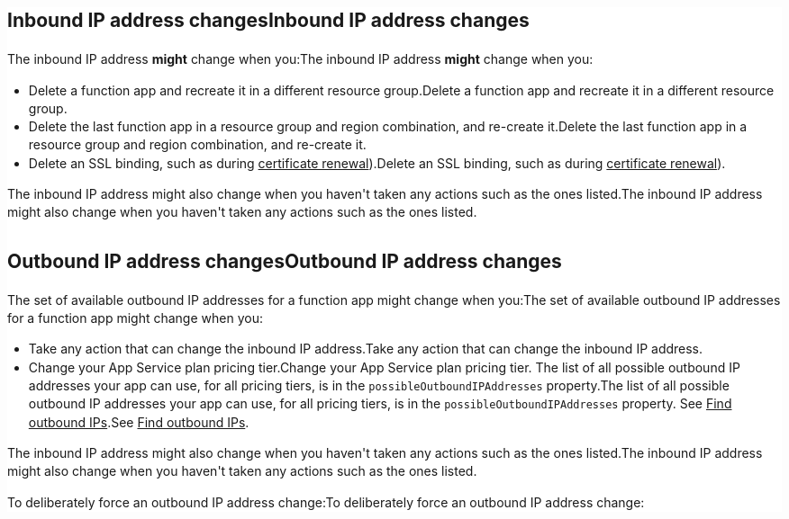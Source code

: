 ## <a name="inbound-ip-address-changes"></a><span data-ttu-id="08317-137">Inbound IP address changes</span><span class="sxs-lookup"><span data-stu-id="08317-137">Inbound IP address changes</span></span>

 <span data-ttu-id="08317-138">The inbound IP address **might** change when you:</span><span class="sxs-lookup"><span data-stu-id="08317-138">The inbound IP address **might** change when you:</span></span>

- <span data-ttu-id="08317-139">Delete a function app and recreate it in a different resource group.</span><span class="sxs-lookup"><span data-stu-id="08317-139">Delete a function app and recreate it in a different resource group.</span></span>
- <span data-ttu-id="08317-140">Delete the last function app in a resource group and region combination, and re-create it.</span><span class="sxs-lookup"><span data-stu-id="08317-140">Delete the last function app in a resource group and region combination, and re-create it.</span></span>
- <span data-ttu-id="08317-141">Delete an SSL binding, such as during [certificate renewal](../app-service/app-service-web-tutorial-custom-ssl.md#renew-certificates)).</span><span class="sxs-lookup"><span data-stu-id="08317-141">Delete an SSL binding, such as during [certificate renewal](../app-service/app-service-web-tutorial-custom-ssl.md#renew-certificates)).</span></span>

<span data-ttu-id="08317-142">The inbound IP address might also change when you haven't taken any actions such as the ones listed.</span><span class="sxs-lookup"><span data-stu-id="08317-142">The inbound IP address might also change when you haven't taken any actions such as the ones listed.</span></span>

## <a name="outbound-ip-address-changes"></a><span data-ttu-id="08317-143">Outbound IP address changes</span><span class="sxs-lookup"><span data-stu-id="08317-143">Outbound IP address changes</span></span>

<span data-ttu-id="08317-144">The set of available outbound IP addresses for a function app might change when you:</span><span class="sxs-lookup"><span data-stu-id="08317-144">The set of available outbound IP addresses for a function app might change when you:</span></span>

* <span data-ttu-id="08317-145">Take any action that can change the inbound IP address.</span><span class="sxs-lookup"><span data-stu-id="08317-145">Take any action that can change the inbound IP address.</span></span>
* <span data-ttu-id="08317-146">Change your App Service plan pricing tier.</span><span class="sxs-lookup"><span data-stu-id="08317-146">Change your App Service plan pricing tier.</span></span> <span data-ttu-id="08317-147">The list of all possible outbound IP addresses your app can use, for all pricing tiers, is in the `possibleOutboundIPAddresses` property.</span><span class="sxs-lookup"><span data-stu-id="08317-147">The list of all possible outbound IP addresses your app can use, for all pricing tiers, is in the `possibleOutboundIPAddresses` property.</span></span> <span data-ttu-id="08317-148">See [Find outbound IPs](#find-outbound-ip-addresses).</span><span class="sxs-lookup"><span data-stu-id="08317-148">See [Find outbound IPs](#find-outbound-ip-addresses).</span></span>

<span data-ttu-id="08317-149">The inbound IP address might also change when you haven't taken any actions such as the ones listed.</span><span class="sxs-lookup"><span data-stu-id="08317-149">The inbound IP address might also change when you haven't taken any actions such as the ones listed.</span></span>

<span data-ttu-id="08317-150">To deliberately force an outbound IP address change:</span><span class="sxs-lookup"><span data-stu-id="08317-150">To deliberately force an outbound IP address change:</span></span>
